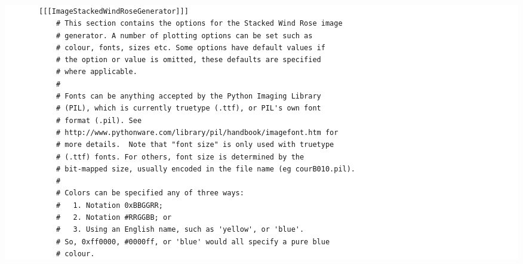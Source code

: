 	        [[[ImageStackedWindRoseGenerator]]]
	            # This section contains the options for the Stacked Wind Rose image
	            # generator. A number of plotting options can be set such as
	            # colour, fonts, sizes etc. Some options have default values if
	            # the option or value is omitted, these defaults are specified
	            # where applicable.
	            #
	            # Fonts can be anything accepted by the Python Imaging Library
	            # (PIL), which is currently truetype (.ttf), or PIL's own font
	            # format (.pil). See
	            # http://www.pythonware.com/library/pil/handbook/imagefont.htm for
	            # more details.  Note that "font size" is only used with truetype
	            # (.ttf) fonts. For others, font size is determined by the
	            # bit-mapped size, usually encoded in the file name (eg courB010.pil).
	            #
	            # Colors can be specified any of three ways:
	            #   1. Notation 0xBBGGRR;
	            #   2. Notation #RRGGBB; or
	            #   3. Using an English name, such as 'yellow', or 'blue'.
	            # So, 0xff0000, #0000ff, or 'blue' would all specify a pure blue
	            # colour.
	